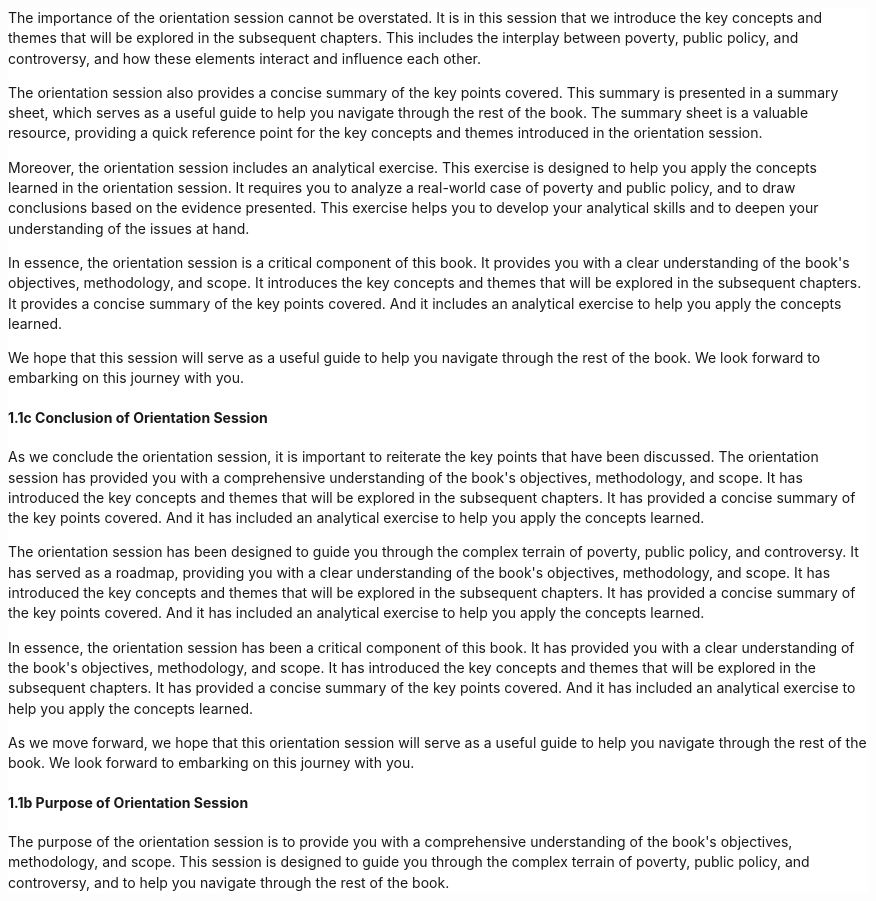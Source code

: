The importance of the orientation session cannot be overstated. It is in this session that we introduce the key concepts and themes that will be explored in the subsequent chapters. This includes the interplay between poverty, public policy, and controversy, and how these elements interact and influence each other. 

The orientation session also provides a concise summary of the key points covered. This summary is presented in a summary sheet, which serves as a useful guide to help you navigate through the rest of the book. The summary sheet is a valuable resource, providing a quick reference point for the key concepts and themes introduced in the orientation session.

Moreover, the orientation session includes an analytical exercise. This exercise is designed to help you apply the concepts learned in the orientation session. It requires you to analyze a real-world case of poverty and public policy, and to draw conclusions based on the evidence presented. This exercise helps you to develop your analytical skills and to deepen your understanding of the issues at hand.

In essence, the orientation session is a critical component of this book. It provides you with a clear understanding of the book's objectives, methodology, and scope. It introduces the key concepts and themes that will be explored in the subsequent chapters. It provides a concise summary of the key points covered. And it includes an analytical exercise to help you apply the concepts learned. 

We hope that this session will serve as a useful guide to help you navigate through the rest of the book. We look forward to embarking on this journey with you.

#### 1.1c Conclusion of Orientation Session

As we conclude the orientation session, it is important to reiterate the key points that have been discussed. The orientation session has provided you with a comprehensive understanding of the book's objectives, methodology, and scope. It has introduced the key concepts and themes that will be explored in the subsequent chapters. It has provided a concise summary of the key points covered. And it has included an analytical exercise to help you apply the concepts learned.

The orientation session has been designed to guide you through the complex terrain of poverty, public policy, and controversy. It has served as a roadmap, providing you with a clear understanding of the book's objectives, methodology, and scope. It has introduced the key concepts and themes that will be explored in the subsequent chapters. It has provided a concise summary of the key points covered. And it has included an analytical exercise to help you apply the concepts learned.

In essence, the orientation session has been a critical component of this book. It has provided you with a clear understanding of the book's objectives, methodology, and scope. It has introduced the key concepts and themes that will be explored in the subsequent chapters. It has provided a concise summary of the key points covered. And it has included an analytical exercise to help you apply the concepts learned.

As we move forward, we hope that this orientation session will serve as a useful guide to help you navigate through the rest of the book. We look forward to embarking on this journey with you.




#### 1.1b Purpose of Orientation Session

The purpose of the orientation session is to provide you with a comprehensive understanding of the book's objectives, methodology, and scope. This session is designed to guide you through the complex terrain of poverty, public policy, and controversy, and to help you navigate through the rest of the book.
